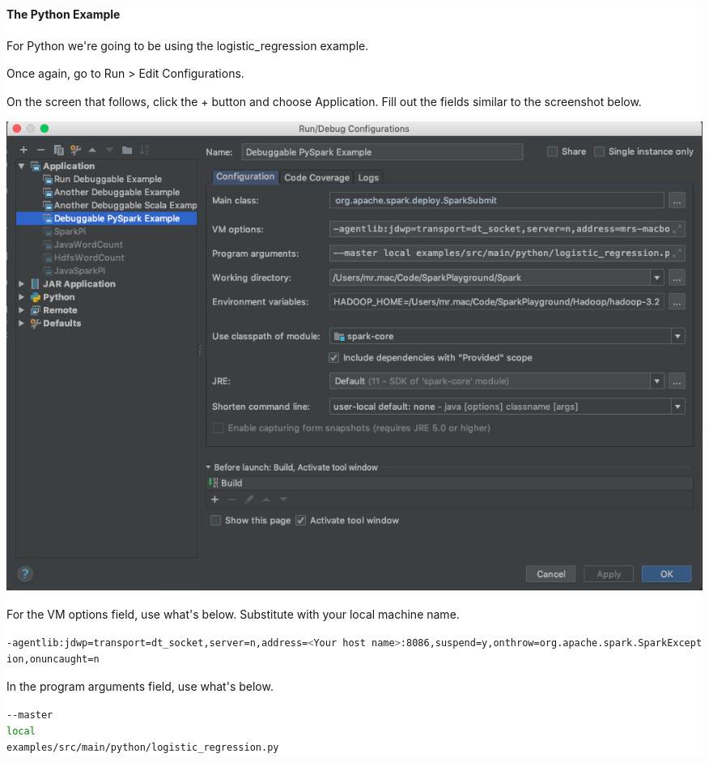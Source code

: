 #### The Python Example

For Python we're going to be using the logistic_regression example.

Once again, go to Run > Edit Configurations.

On the screen that follows, click the + button and choose Application. Fill out the fields similar to the screenshot below.

![Python3 Example Config](./python_example_config.png)

For the VM options field, use what's below. Substitute <Your host name> with your local machine name.
```bash
-agentlib:jdwp=transport=dt_socket,server=n,address=<Your host name>:8086,suspend=y,onthrow=org.apache.spark.SparkException,onuncaught=n
```

In the program arguments field, use what's below.
```bash
--master
local
examples/src/main/python/logistic_regression.py
```
